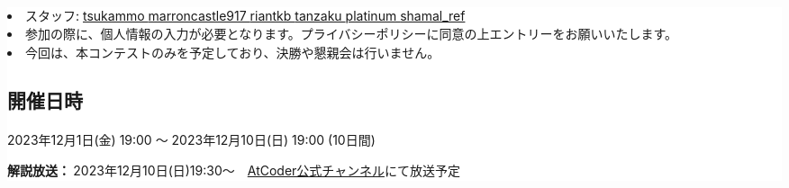 <li>
スタッフ:
<a href="https://atcoder.jp/user/tsukammo">
<span>
tsukammo
</span>
</a><a href="https://atcoder.jp/user/marroncastle917">
<span>
marroncastle917
</span>
</a><a href="https://atcoder.jp/user/riantkb">
<span>
riantkb
</span>
</a><a href="https://atcoder.jp/user/tanzaku">
<span>
tanzaku
</span>
</a><a href="https://atcoder.jp/user/platinum">
<span>
platinum
</span>
</a><a href="https://atcoder.jp/user/shamal_ref">
<span>
shamal_ref
</span>
</a>
</li>

<li>
参加の際に、個人情報の入力が必要となります。プライバシーポリシーに同意の上エントリーをお願いいたします。
</li>

<li>
今回は、本コンテストのみを予定しており、決勝や懇親会は行いません。
</li>

</ul>

</section>

## **開催日時**

<section>

<p>
2023年12月1日(金) 19:00 ～ 2023年12月10日(日) 19:00 (10日間)
</p>

<p>

<b>
解説放送：
</b>
2023年12月10日(日)19:30～　<a href="https://www.youtube.com/c/AtCoderLive/videos">AtCoder公式チャンネル</a>にて放送予定
